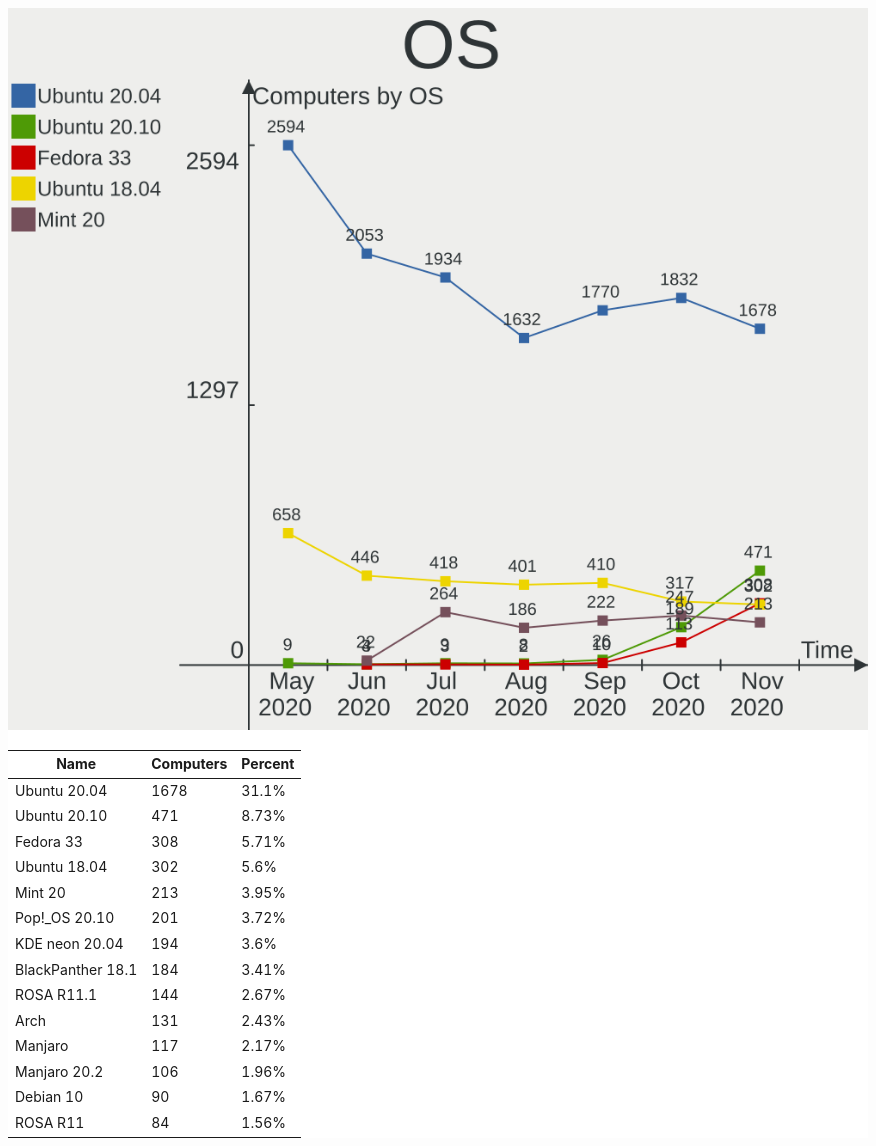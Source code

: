 ![OS](./images/line_chart/os_name.svg)

| Name                | Computers | Percent |
|---------------------|-----------|---------|
| Ubuntu 20.04        | 1678      | 31.1%   |
| Ubuntu 20.10        | 471       | 8.73%   |
| Fedora 33           | 308       | 5.71%   |
| Ubuntu 18.04        | 302       | 5.6%    |
| Mint 20             | 213       | 3.95%   |
| Pop!_OS 20.10       | 201       | 3.72%   |
| KDE neon 20.04      | 194       | 3.6%    |
| BlackPanther 18.1   | 184       | 3.41%   |
| ROSA R11.1          | 144       | 2.67%   |
| Arch                | 131       | 2.43%   |
| Manjaro             | 117       | 2.17%   |
| Manjaro 20.2        | 106       | 1.96%   |
| Debian 10           | 90        | 1.67%   |
| ROSA R11            | 84        | 1.56%   |